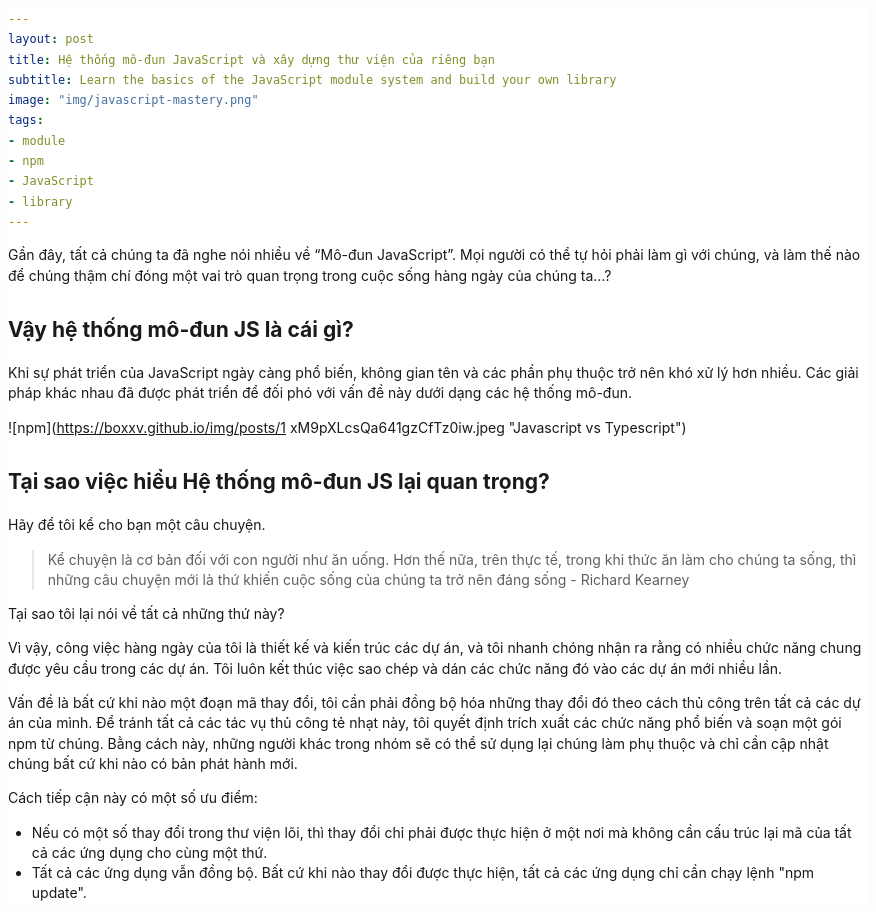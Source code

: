 ```yaml
---
layout: post
title: Hệ thống mô-đun JavaScript và xây dựng thư viện của riêng bạn
subtitle: Learn the basics of the JavaScript module system and build your own library
image: "img/javascript-mastery.png"
tags:
- module
- npm
- JavaScript
- library
---
```


Gần đây, tất cả chúng ta đã nghe nói nhiều về “Mô-đun JavaScript”. Mọi người có thể tự hỏi phải làm gì với chúng, và làm thế nào để chúng thậm chí đóng một vai trò quan trọng trong cuộc sống hàng ngày của chúng ta…? 

## Vậy hệ thống mô-đun JS là cái gì?

Khi sự phát triển của JavaScript ngày càng phổ biến, không gian tên và các phần phụ thuộc trở nên khó xử lý hơn nhiều. Các giải pháp khác nhau đã được phát triển để đối phó với vấn đề này dưới dạng các hệ thống mô-đun.

![npm](https://boxxv.github.io/img/posts/1 xM9pXLcsQa641gzCfTz0iw.jpeg "Javascript vs Typescript")


## Tại sao việc hiểu Hệ thống mô-đun JS lại quan trọng?

Hãy để tôi kể cho bạn một câu chuyện.

> Kể chuyện là cơ bản đối với con người như ăn uống. Hơn thế nữa, trên thực tế, trong khi thức ăn làm cho chúng ta sống, thì những câu chuyện mới là thứ khiến cuộc sống của chúng ta trở nên đáng sống - Richard Kearney 

Tại sao tôi lại nói về tất cả những thứ này?

Vì vậy, công việc hàng ngày của tôi là thiết kế và kiến trúc các dự án, và tôi nhanh chóng nhận ra rằng có nhiều chức năng chung được yêu cầu trong các dự án. Tôi luôn kết thúc việc sao chép và dán các chức năng đó vào các dự án mới nhiều lần.

Vấn đề là bất cứ khi nào một đoạn mã thay đổi, tôi cần phải đồng bộ hóa những thay đổi đó theo cách thủ công trên tất cả các dự án của mình. Để tránh tất cả các tác vụ thủ công tẻ nhạt này, tôi quyết định trích xuất các chức năng phổ biến và soạn một gói npm từ chúng. Bằng cách này, những người khác trong nhóm sẽ có thể sử dụng lại chúng làm phụ thuộc và chỉ cần cập nhật chúng bất cứ khi nào có bản phát hành mới.

Cách tiếp cận này có một số ưu điểm:

- Nếu có một số thay đổi trong thư viện lõi, thì thay đổi chỉ phải được thực hiện ở một nơi mà không cần cấu trúc lại mã của tất cả các ứng dụng cho cùng một thứ.
- Tất cả các ứng dụng vẫn đồng bộ. Bất cứ khi nào thay đổi được thực hiện, tất cả các ứng dụng chỉ cần chạy lệnh "npm update". 
